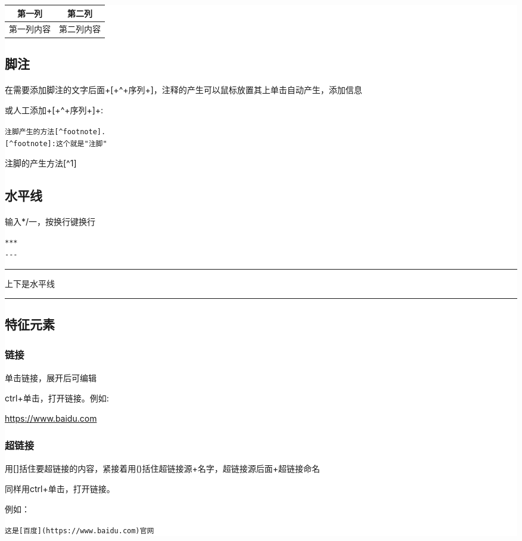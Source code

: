 | 第一列 | 第二列 |
| ---------- | ---------- |
| 第一列内容 | 第二列内容 |



## 脚注

在需要添加脚注的文字后面+[+^+序列+]，注释的产生可以鼠标放置其上单击自动产生，添加信息

或人工添加+[+^+序列+]+:

```
注脚产生的方法[^footnote].
[^footnote]:这个就是"注脚"
```

注脚的产生方法[^1]

## 水平线

输入*/一，按换行键换行
```
***
---
```

***

上下是水平线

---



## 特征元素

### 链接

单击链接，展开后可编辑

ctrl+单击，打开链接。例如:

https://www.baidu.com



### 超链接

用[]括住要超链接的内容，紧接着用()括住超链接源+名字，超链接源后面+超链接命名

同样用ctrl+单击，打开链接。

例如：

```
这是[百度](https://www.baidu.com)官网
```
